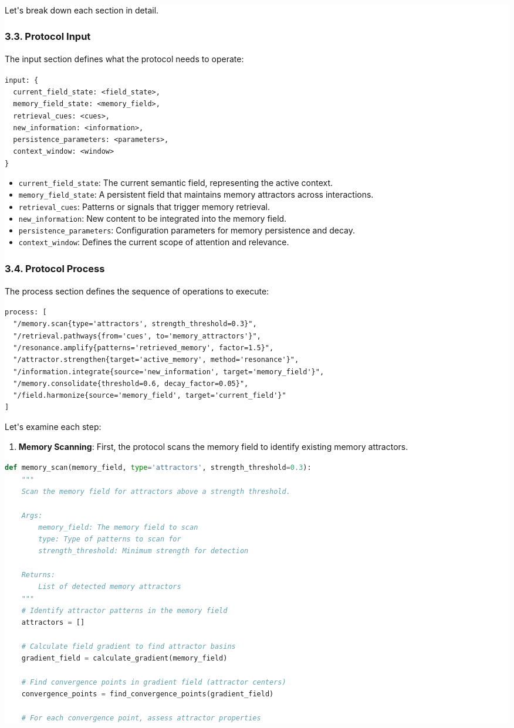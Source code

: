 Let's break down each section in detail.

### 3.3. Protocol Input

The input section defines what the protocol needs to operate:

```
input: {
  current_field_state: <field_state>,
  memory_field_state: <memory_field>,
  retrieval_cues: <cues>,
  new_information: <information>,
  persistence_parameters: <parameters>,
  context_window: <window>
}
```

- `current_field_state`: The current semantic field, representing the active context.
- `memory_field_state`: A persistent field that maintains memory attractors across interactions.
- `retrieval_cues`: Patterns or signals that trigger memory retrieval.
- `new_information`: New content to be integrated into the memory field.
- `persistence_parameters`: Configuration parameters for memory persistence and decay.
- `context_window`: Defines the current scope of attention and relevance.

### 3.4. Protocol Process

The process section defines the sequence of operations to execute:

```
process: [
  "/memory.scan{type='attractors', strength_threshold=0.3}",
  "/retrieval.pathways{from='cues', to='memory_attractors'}",
  "/resonance.amplify{patterns='retrieved_memory', factor=1.5}",
  "/attractor.strengthen{target='active_memory', method='resonance'}",
  "/information.integrate{source='new_information', target='memory_field'}",
  "/memory.consolidate{threshold=0.6, decay_factor=0.05}",
  "/field.harmonize{source='memory_field', target='current_field'}"
]
```

Let's examine each step:

1. **Memory Scanning**: First, the protocol scans the memory field to identify existing memory attractors.

```python
def memory_scan(memory_field, type='attractors', strength_threshold=0.3):
    """
    Scan the memory field for attractors above a strength threshold.
    
    Args:
        memory_field: The memory field to scan
        type: Type of patterns to scan for
        strength_threshold: Minimum strength for detection
        
    Returns:
        List of detected memory attractors
    """
    # Identify attractor patterns in the memory field
    attractors = []
    
    # Calculate field gradient to find attractor basins
    gradient_field = calculate_gradient(memory_field)
    
    # Find convergence points in gradient field (attractor centers)
    convergence_points = find_convergence_points(gradient_field)
    
    # For each convergence point, assess attractor properties
```